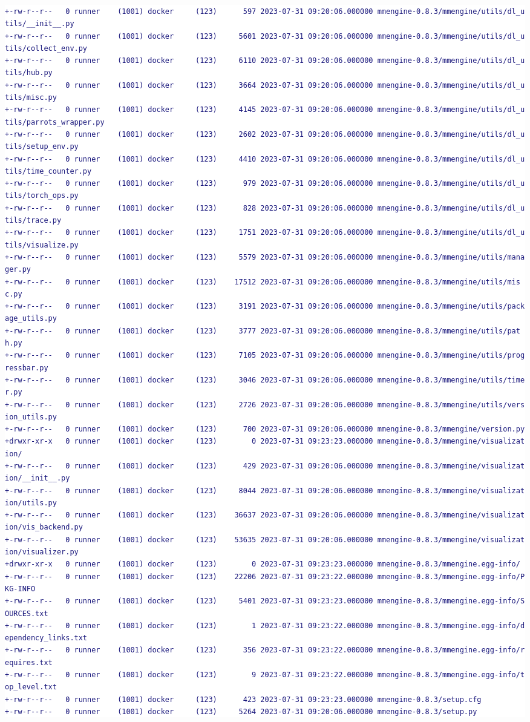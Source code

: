 ```diff
+-rw-r--r--   0 runner    (1001) docker     (123)      597 2023-07-31 09:20:06.000000 mmengine-0.8.3/mmengine/utils/dl_utils/__init__.py
+-rw-r--r--   0 runner    (1001) docker     (123)     5601 2023-07-31 09:20:06.000000 mmengine-0.8.3/mmengine/utils/dl_utils/collect_env.py
+-rw-r--r--   0 runner    (1001) docker     (123)     6110 2023-07-31 09:20:06.000000 mmengine-0.8.3/mmengine/utils/dl_utils/hub.py
+-rw-r--r--   0 runner    (1001) docker     (123)     3664 2023-07-31 09:20:06.000000 mmengine-0.8.3/mmengine/utils/dl_utils/misc.py
+-rw-r--r--   0 runner    (1001) docker     (123)     4145 2023-07-31 09:20:06.000000 mmengine-0.8.3/mmengine/utils/dl_utils/parrots_wrapper.py
+-rw-r--r--   0 runner    (1001) docker     (123)     2602 2023-07-31 09:20:06.000000 mmengine-0.8.3/mmengine/utils/dl_utils/setup_env.py
+-rw-r--r--   0 runner    (1001) docker     (123)     4410 2023-07-31 09:20:06.000000 mmengine-0.8.3/mmengine/utils/dl_utils/time_counter.py
+-rw-r--r--   0 runner    (1001) docker     (123)      979 2023-07-31 09:20:06.000000 mmengine-0.8.3/mmengine/utils/dl_utils/torch_ops.py
+-rw-r--r--   0 runner    (1001) docker     (123)      828 2023-07-31 09:20:06.000000 mmengine-0.8.3/mmengine/utils/dl_utils/trace.py
+-rw-r--r--   0 runner    (1001) docker     (123)     1751 2023-07-31 09:20:06.000000 mmengine-0.8.3/mmengine/utils/dl_utils/visualize.py
+-rw-r--r--   0 runner    (1001) docker     (123)     5579 2023-07-31 09:20:06.000000 mmengine-0.8.3/mmengine/utils/manager.py
+-rw-r--r--   0 runner    (1001) docker     (123)    17512 2023-07-31 09:20:06.000000 mmengine-0.8.3/mmengine/utils/misc.py
+-rw-r--r--   0 runner    (1001) docker     (123)     3191 2023-07-31 09:20:06.000000 mmengine-0.8.3/mmengine/utils/package_utils.py
+-rw-r--r--   0 runner    (1001) docker     (123)     3777 2023-07-31 09:20:06.000000 mmengine-0.8.3/mmengine/utils/path.py
+-rw-r--r--   0 runner    (1001) docker     (123)     7105 2023-07-31 09:20:06.000000 mmengine-0.8.3/mmengine/utils/progressbar.py
+-rw-r--r--   0 runner    (1001) docker     (123)     3046 2023-07-31 09:20:06.000000 mmengine-0.8.3/mmengine/utils/timer.py
+-rw-r--r--   0 runner    (1001) docker     (123)     2726 2023-07-31 09:20:06.000000 mmengine-0.8.3/mmengine/utils/version_utils.py
+-rw-r--r--   0 runner    (1001) docker     (123)      700 2023-07-31 09:20:06.000000 mmengine-0.8.3/mmengine/version.py
+drwxr-xr-x   0 runner    (1001) docker     (123)        0 2023-07-31 09:23:23.000000 mmengine-0.8.3/mmengine/visualization/
+-rw-r--r--   0 runner    (1001) docker     (123)      429 2023-07-31 09:20:06.000000 mmengine-0.8.3/mmengine/visualization/__init__.py
+-rw-r--r--   0 runner    (1001) docker     (123)     8044 2023-07-31 09:20:06.000000 mmengine-0.8.3/mmengine/visualization/utils.py
+-rw-r--r--   0 runner    (1001) docker     (123)    36637 2023-07-31 09:20:06.000000 mmengine-0.8.3/mmengine/visualization/vis_backend.py
+-rw-r--r--   0 runner    (1001) docker     (123)    53635 2023-07-31 09:20:06.000000 mmengine-0.8.3/mmengine/visualization/visualizer.py
+drwxr-xr-x   0 runner    (1001) docker     (123)        0 2023-07-31 09:23:23.000000 mmengine-0.8.3/mmengine.egg-info/
+-rw-r--r--   0 runner    (1001) docker     (123)    22206 2023-07-31 09:23:22.000000 mmengine-0.8.3/mmengine.egg-info/PKG-INFO
+-rw-r--r--   0 runner    (1001) docker     (123)     5401 2023-07-31 09:23:23.000000 mmengine-0.8.3/mmengine.egg-info/SOURCES.txt
+-rw-r--r--   0 runner    (1001) docker     (123)        1 2023-07-31 09:23:22.000000 mmengine-0.8.3/mmengine.egg-info/dependency_links.txt
+-rw-r--r--   0 runner    (1001) docker     (123)      356 2023-07-31 09:23:22.000000 mmengine-0.8.3/mmengine.egg-info/requires.txt
+-rw-r--r--   0 runner    (1001) docker     (123)        9 2023-07-31 09:23:22.000000 mmengine-0.8.3/mmengine.egg-info/top_level.txt
+-rw-r--r--   0 runner    (1001) docker     (123)      423 2023-07-31 09:23:23.000000 mmengine-0.8.3/setup.cfg
+-rw-r--r--   0 runner    (1001) docker     (123)     5264 2023-07-31 09:20:06.000000 mmengine-0.8.3/setup.py
```